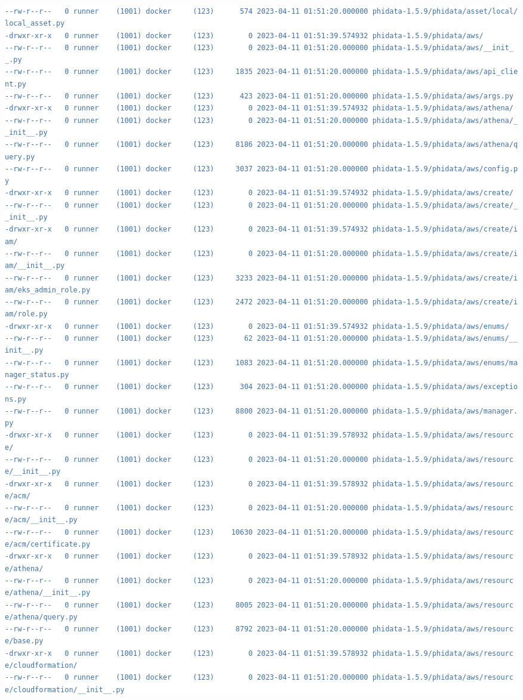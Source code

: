 ```diff
--rw-r--r--   0 runner    (1001) docker     (123)      574 2023-04-11 01:51:20.000000 phidata-1.5.9/phidata/asset/local/local_asset.py
-drwxr-xr-x   0 runner    (1001) docker     (123)        0 2023-04-11 01:51:39.574932 phidata-1.5.9/phidata/aws/
--rw-r--r--   0 runner    (1001) docker     (123)        0 2023-04-11 01:51:20.000000 phidata-1.5.9/phidata/aws/__init__.py
--rw-r--r--   0 runner    (1001) docker     (123)     1835 2023-04-11 01:51:20.000000 phidata-1.5.9/phidata/aws/api_client.py
--rw-r--r--   0 runner    (1001) docker     (123)      423 2023-04-11 01:51:20.000000 phidata-1.5.9/phidata/aws/args.py
-drwxr-xr-x   0 runner    (1001) docker     (123)        0 2023-04-11 01:51:39.574932 phidata-1.5.9/phidata/aws/athena/
--rw-r--r--   0 runner    (1001) docker     (123)        0 2023-04-11 01:51:20.000000 phidata-1.5.9/phidata/aws/athena/__init__.py
--rw-r--r--   0 runner    (1001) docker     (123)     8186 2023-04-11 01:51:20.000000 phidata-1.5.9/phidata/aws/athena/query.py
--rw-r--r--   0 runner    (1001) docker     (123)     3037 2023-04-11 01:51:20.000000 phidata-1.5.9/phidata/aws/config.py
-drwxr-xr-x   0 runner    (1001) docker     (123)        0 2023-04-11 01:51:39.574932 phidata-1.5.9/phidata/aws/create/
--rw-r--r--   0 runner    (1001) docker     (123)        0 2023-04-11 01:51:20.000000 phidata-1.5.9/phidata/aws/create/__init__.py
-drwxr-xr-x   0 runner    (1001) docker     (123)        0 2023-04-11 01:51:39.574932 phidata-1.5.9/phidata/aws/create/iam/
--rw-r--r--   0 runner    (1001) docker     (123)        0 2023-04-11 01:51:20.000000 phidata-1.5.9/phidata/aws/create/iam/__init__.py
--rw-r--r--   0 runner    (1001) docker     (123)     3233 2023-04-11 01:51:20.000000 phidata-1.5.9/phidata/aws/create/iam/eks_admin_role.py
--rw-r--r--   0 runner    (1001) docker     (123)     2472 2023-04-11 01:51:20.000000 phidata-1.5.9/phidata/aws/create/iam/role.py
-drwxr-xr-x   0 runner    (1001) docker     (123)        0 2023-04-11 01:51:39.574932 phidata-1.5.9/phidata/aws/enums/
--rw-r--r--   0 runner    (1001) docker     (123)       62 2023-04-11 01:51:20.000000 phidata-1.5.9/phidata/aws/enums/__init__.py
--rw-r--r--   0 runner    (1001) docker     (123)     1083 2023-04-11 01:51:20.000000 phidata-1.5.9/phidata/aws/enums/manager_status.py
--rw-r--r--   0 runner    (1001) docker     (123)      304 2023-04-11 01:51:20.000000 phidata-1.5.9/phidata/aws/exceptions.py
--rw-r--r--   0 runner    (1001) docker     (123)     8800 2023-04-11 01:51:20.000000 phidata-1.5.9/phidata/aws/manager.py
-drwxr-xr-x   0 runner    (1001) docker     (123)        0 2023-04-11 01:51:39.578932 phidata-1.5.9/phidata/aws/resource/
--rw-r--r--   0 runner    (1001) docker     (123)        0 2023-04-11 01:51:20.000000 phidata-1.5.9/phidata/aws/resource/__init__.py
-drwxr-xr-x   0 runner    (1001) docker     (123)        0 2023-04-11 01:51:39.578932 phidata-1.5.9/phidata/aws/resource/acm/
--rw-r--r--   0 runner    (1001) docker     (123)        0 2023-04-11 01:51:20.000000 phidata-1.5.9/phidata/aws/resource/acm/__init__.py
--rw-r--r--   0 runner    (1001) docker     (123)    10630 2023-04-11 01:51:20.000000 phidata-1.5.9/phidata/aws/resource/acm/certificate.py
-drwxr-xr-x   0 runner    (1001) docker     (123)        0 2023-04-11 01:51:39.578932 phidata-1.5.9/phidata/aws/resource/athena/
--rw-r--r--   0 runner    (1001) docker     (123)        0 2023-04-11 01:51:20.000000 phidata-1.5.9/phidata/aws/resource/athena/__init__.py
--rw-r--r--   0 runner    (1001) docker     (123)     8005 2023-04-11 01:51:20.000000 phidata-1.5.9/phidata/aws/resource/athena/query.py
--rw-r--r--   0 runner    (1001) docker     (123)     8792 2023-04-11 01:51:20.000000 phidata-1.5.9/phidata/aws/resource/base.py
-drwxr-xr-x   0 runner    (1001) docker     (123)        0 2023-04-11 01:51:39.578932 phidata-1.5.9/phidata/aws/resource/cloudformation/
--rw-r--r--   0 runner    (1001) docker     (123)        0 2023-04-11 01:51:20.000000 phidata-1.5.9/phidata/aws/resource/cloudformation/__init__.py
```